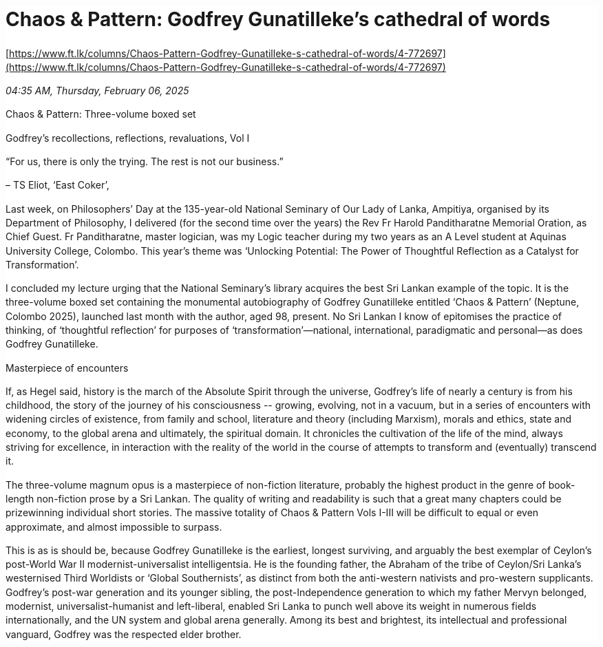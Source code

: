 # Chaos & Pattern: Godfrey Gunatilleke’s cathedral of words

[https://www.ft.lk/columns/Chaos-Pattern-Godfrey-Gunatilleke-s-cathedral-of-words/4-772697](https://www.ft.lk/columns/Chaos-Pattern-Godfrey-Gunatilleke-s-cathedral-of-words/4-772697)

*04:35 AM, Thursday, February 06, 2025*

Chaos & Pattern: Three-volume boxed set

Godfrey’s recollections, reflections, revaluations, Vol I

“For us, there is only the trying. The rest is not our business.”

– TS Eliot, ‘East Coker’,

Last week, on Philosophers’ Day at the 135-year-old National Seminary of Our Lady of Lanka, Ampitiya, organised by its Department of Philosophy, I delivered (for the second time over the years) the Rev Fr Harold Panditharatne Memorial Oration, as Chief Guest. Fr Panditharatne, master logician, was my Logic teacher during my two years as an A Level student at Aquinas University College, Colombo. This year’s theme was ‘Unlocking Potential: The Power of Thoughtful Reflection as a Catalyst for Transformation’.

I concluded my lecture urging that the National Seminary’s library acquires the best Sri Lankan example of the topic. It is the three-volume boxed set containing the monumental autobiography of Godfrey Gunatilleke entitled ‘Chaos & Pattern’ (Neptune, Colombo 2025), launched last month with the author, aged 98, present. No Sri Lankan I know of epitomises the practice of thinking, of ‘thoughtful reflection’ for purposes of ‘transformation’—national, international, paradigmatic and personal—as does Godfrey Gunatilleke.

Masterpiece of encounters

If, as Hegel said, history is the march of the Absolute Spirit through the universe, Godfrey’s life of nearly a century is from his childhood, the story of the journey of his consciousness -- growing, evolving, not in a vacuum, but in a series of encounters with widening circles of existence, from family and school, literature and theory (including Marxism), morals and ethics, state and economy, to the global arena and ultimately, the spiritual domain. It chronicles the cultivation of the life of the mind, always striving for excellence, in interaction with the reality of the world in the course of attempts to transform and (eventually) transcend it.

The three-volume magnum opus is a masterpiece of non-fiction literature, probably the highest product in the genre of book-length non-fiction prose by a Sri Lankan. The quality of writing and readability is such that a great many chapters could be prizewinning individual short stories. The massive totality of Chaos & Pattern Vols I-III will be difficult to equal or even approximate, and almost impossible to surpass.

This is as is should be, because Godfrey Gunatilleke is the earliest, longest surviving, and arguably the best exemplar of Ceylon’s post-World War II modernist-universalist intelligentsia. He is the founding father, the Abraham of the tribe of Ceylon/Sri Lanka’s westernised Third Worldists or ‘Global Southernists’, as distinct from both the anti-western nativists and pro-western supplicants. Godfrey’s post-war generation and its younger sibling, the post-Independence generation to which my father Mervyn belonged, modernist, universalist-humanist and left-liberal, enabled Sri Lanka to punch well above its weight in numerous fields internationally, and the UN system and global arena generally. Among its best and brightest, its intellectual and professional vanguard, Godfrey was the respected elder brother.
